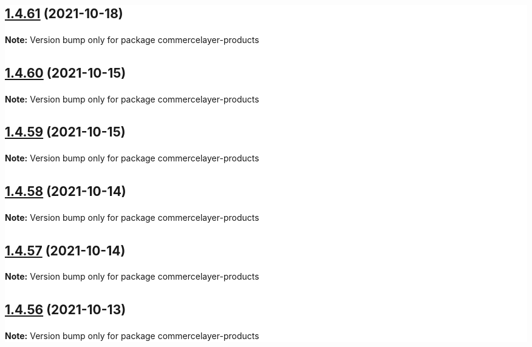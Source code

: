 


## [1.4.61](https://github.com/contentful/apps/compare/commercelayer-products@1.4.60...commercelayer-products@1.4.61) (2021-10-18)

**Note:** Version bump only for package commercelayer-products





## [1.4.60](https://github.com/contentful/apps/compare/commercelayer-products@1.4.59...commercelayer-products@1.4.60) (2021-10-15)

**Note:** Version bump only for package commercelayer-products





## [1.4.59](https://github.com/contentful/apps/compare/commercelayer-products@1.4.58...commercelayer-products@1.4.59) (2021-10-15)

**Note:** Version bump only for package commercelayer-products





## [1.4.58](https://github.com/contentful/apps/compare/commercelayer-products@1.4.57...commercelayer-products@1.4.58) (2021-10-14)

**Note:** Version bump only for package commercelayer-products





## [1.4.57](https://github.com/contentful/apps/compare/commercelayer-products@1.4.56...commercelayer-products@1.4.57) (2021-10-14)

**Note:** Version bump only for package commercelayer-products





## [1.4.56](https://github.com/contentful/apps/compare/commercelayer-products@1.4.55...commercelayer-products@1.4.56) (2021-10-13)

**Note:** Version bump only for package commercelayer-products


